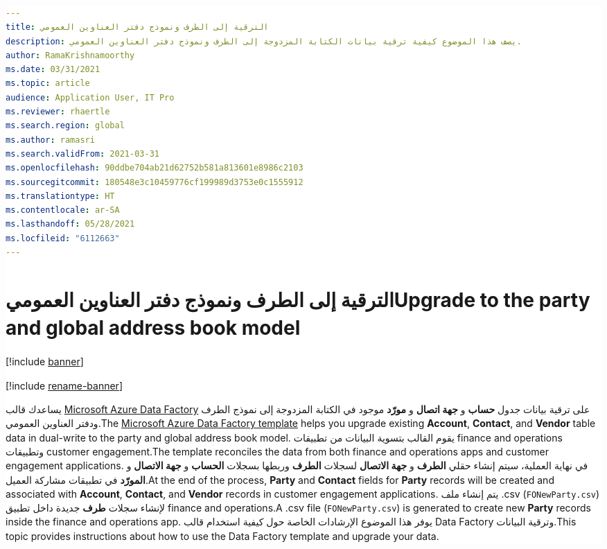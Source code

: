```yaml
---
title: الترقية إلى الطرف ونموذج دفتر العناوين العمومي
description: يصف هذا الموضوع كيفية ترقية بيانات الكتابة المزدوجة إلى الطرف ونموذج دفتر العناوين العمومي‬.
author: RamaKrishnamoorthy
ms.date: 03/31/2021
ms.topic: article
audience: Application User, IT Pro
ms.reviewer: rhaertle
ms.search.region: global
ms.author: ramasri
ms.search.validFrom: 2021-03-31
ms.openlocfilehash: 90ddbe704ab21d62752b581a813601e8986c2103
ms.sourcegitcommit: 180548e3c10459776cf199989d3753e0c1555912
ms.translationtype: HT
ms.contentlocale: ar-SA
ms.lasthandoff: 05/28/2021
ms.locfileid: "6112663"
---
```

# <a name="upgrade-to-the-party-and-global-address-book-model"></a><span data-ttu-id="693b7-103">الترقية إلى الطرف ونموذج دفتر العناوين العمومي</span><span class="sxs-lookup"><span data-stu-id="693b7-103">Upgrade to the party and global address book model</span></span>

[!include [banner](../../includes/banner.md)]

[!include [rename-banner](~/includes/cc-data-platform-banner.md)]

<span data-ttu-id="693b7-104">يساعدك قالب [Microsoft Azure Data Factory](https://aka.ms/dual-write-gab-adf) على ترقية بيانات جدول **حساب** و **جهة اتصال** و **مورّد** موجود في الكتابة المزدوجة إلى نموذج الطرف ودفتر العناوين العمومي.</span><span class="sxs-lookup"><span data-stu-id="693b7-104">The [Microsoft Azure Data Factory template](https://aka.ms/dual-write-gab-adf) helps you upgrade existing **Account**, **Contact**, and **Vendor** table data in dual-write to the party and global address book model.</span></span> <span data-ttu-id="693b7-105">يقوم القالب بتسوية البيانات من تطبيقات finance and operations وتطبيقات customer engagement.</span><span class="sxs-lookup"><span data-stu-id="693b7-105">The template reconciles the data from both finance and operations apps and customer engagement applications.</span></span> <span data-ttu-id="693b7-106">في نهاية العملية، سيتم إنشاء حقلي **الطرف** و **جهة الاتصال** لسجلات **الطرف** وربطها بسجلات **الحساب** و **جهة الاتصال** و **المورّد** في تطبيقات مشاركة العميل.</span><span class="sxs-lookup"><span data-stu-id="693b7-106">At the end of the process, **Party** and **Contact** fields for **Party** records will be created and associated with **Account**, **Contact**, and **Vendor** records in customer engagement applications.</span></span> <span data-ttu-id="693b7-107">يتم إنشاء ملف .csv (`FONewParty.csv`) لإنشاء سجلات **طرف** جديدة داخل تطبيق finance and operations.</span><span class="sxs-lookup"><span data-stu-id="693b7-107">A .csv file (`FONewParty.csv`) is generated to create new **Party** records inside the finance and operations app.</span></span> <span data-ttu-id="693b7-108">يوفر هذا الموضوع الإرشادات الخاصة حول كيفية استخدام قالب Data Factory وترقية البيانات.</span><span class="sxs-lookup"><span data-stu-id="693b7-108">This topic provides instructions about how to use the Data Factory template and upgrade your data.</span></span>
